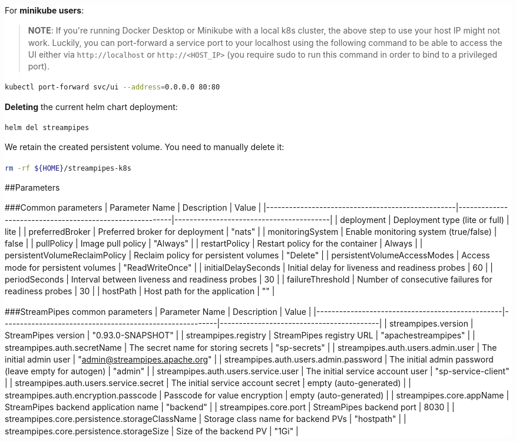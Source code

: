 For **minikube users**:
> **NOTE**: If you're running Docker Desktop or Minikube with a local k8s cluster, the above step to use your host IP might not work. Luckily, you can port-forward a service port to your localhost using the following command to be able to access the UI either via `http://localhost` or `http://<HOST_IP>` (you require sudo to run this command in order to bind to a privileged port).
```bash
kubectl port-forward svc/ui --address=0.0.0.0 80:80
```

**Deleting** the current helm chart deployment:
```bash
helm del streampipes
```

We retain the created persistent volume. You need to manually delete it:
```bash
rm -rf ${HOME}/streampipes-k8s
```
##Parameters

###Common parameters
| Parameter Name                                   | Description                                             | Value                                   |
|--------------------------------------------------|---------------------------------------------------------|-----------------------------------------|
| deployment                                       | Deployment type (lite or full)                          | lite                                    |
| preferredBroker                                  | Preferred broker for deployment                         | "nats"                                  |
| monitoringSystem                                 | Enable monitoring system (true/false)                   | false                                   |
| pullPolicy                                       | Image pull policy                                       | "Always"                                |
| restartPolicy                                    | Restart policy for the container                        | Always                                  |
| persistentVolumeReclaimPolicy                    | Reclaim policy for persistent volumes                   | "Delete"                                |
| persistentVolumeAccessModes                      | Access mode for persistent volumes                      | "ReadWriteOnce"                         |
| initialDelaySeconds                              | Initial delay for liveness and readiness probes         | 60                                      |
| periodSeconds                                    | Interval between liveness and readiness probes          | 30                                      |
| failureThreshold                                 | Number of consecutive failures for readiness probes     | 30                                      |
| hostPath                                         | Host path for the application                           | ""                                      |

###StreamPipes common parameters
| Parameter Name                                  | Description                                             | Value                                    |
|-------------------------------------------------|---------------------------------------------------------|------------------------------------------|
| streampipes.version                             | StreamPipes version                                     | "0.93.0-SNAPSHOT"                        |
| streampipes.registry                            | StreamPipes registry URL                                | "apachestreampipes"                      |
| streampipes.auth.secretName                     | The secret name for storing secrets                     | "sp-secrets"                             |
| streampipes.auth.users.admin.user               | The initial admin user                                  | "admin@streampipes.apache.org"           |
| streampipes.auth.users.admin.password           | The initial admin password (leave empty for autogen)    | "admin"                                  |
| streampipes.auth.users.service.user             | The initial service account user                        | "sp-service-client"                      |
| streampipes.auth.users.service.secret           | The initial service account secret                      | empty (auto-generated)                   |
| streampipes.auth.encryption.passcode            | Passcode for value encryption                           | empty (auto-generated)                   |
| streampipes.core.appName                        | StreamPipes backend application name                    | "backend"                                |
| streampipes.core.port                           | StreamPipes backend port                                | 8030                                     |
| streampipes.core.persistence.storageClassName   | Storage class name for backend PVs                      | "hostpath"                               |
| streampipes.core.persistence.storageSize        | Size of the backend PV                                  | "1Gi"                                    |